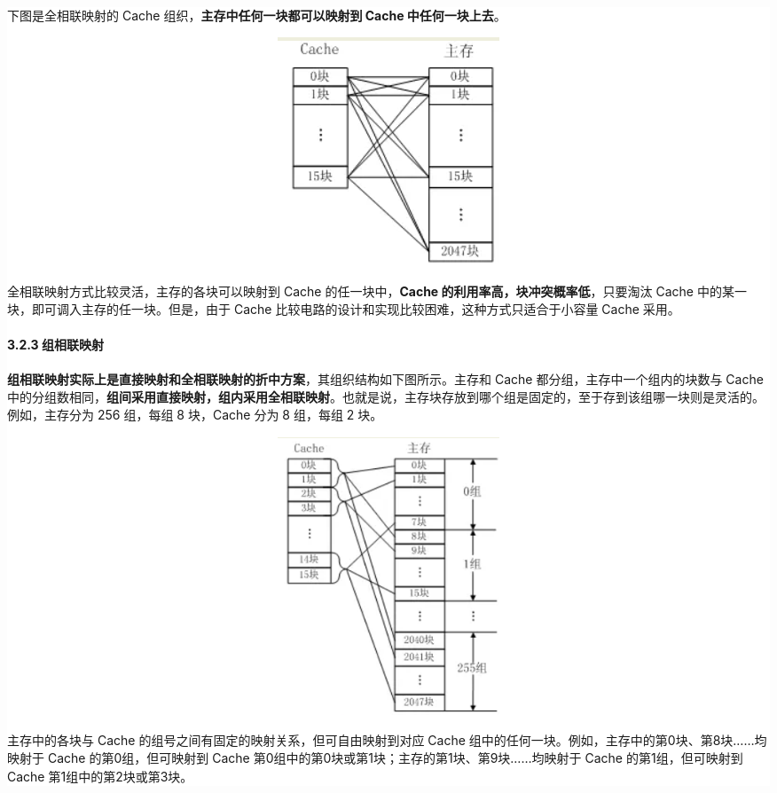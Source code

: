 下图是全相联映射的 Cache 组织，**主存中任何一块都可以映射到 Cache 中任何一块上去**。

<div align="center">
    <img src="虚拟内存_static/5.png" width="250"/>
</div>

全相联映射方式比较灵活，主存的各块可以映射到 Cache 的任一块中，**Cache 的利用率高，块冲突概率低**，只要淘汰 Cache 中的某一块，即可调入主存的任一块。但是，由于 Cache 比较电路的设计和实现比较困难，这种方式只适合于小容量 Cache 采用。

#### 3.2.3 组相联映射

**组相联映射实际上是直接映射和全相联映射的折中方案**，其组织结构如下图所示。主存和 Cache 都分组，主存中一个组内的块数与 Cache 中的分组数相同，**组间采用直接映射，组内采用全相联映射**。也就是说，主存块存放到哪个组是固定的，至于存到该组哪一块则是灵活的。例如，主存分为 256 组，每组 8 块，Cache 分为 8 组，每组 2 块。

<div align="center">
    <img src="虚拟内存_static/6.png" width="250"/>
</div>

主存中的各块与 Cache 的组号之间有固定的映射关系，但可自由映射到对应 Cache 组中的任何一块。例如，主存中的第0块、第8块……均映射于 Cache 的第0组，但可映射到 Cache 第0组中的第0块或第1块；主存的第1块、第9块……均映射于 Cache 的第1组，但可映射到 Cache 第1组中的第2块或第3块。
